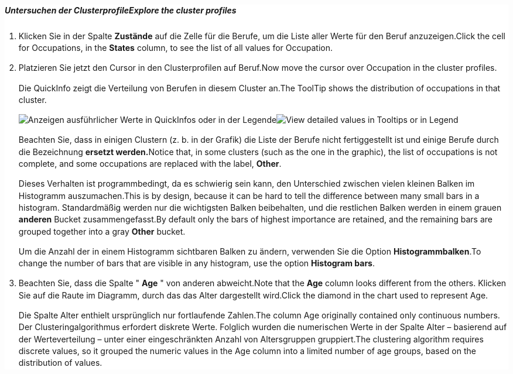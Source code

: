 ##### <a name="explore-the-cluster-profiles"></a><span data-ttu-id="54359-152">Untersuchen der Clusterprofile</span><span class="sxs-lookup"><span data-stu-id="54359-152">Explore the cluster profiles</span></span>  
  
1.  <span data-ttu-id="54359-153">Klicken Sie in der Spalte **Zustände** auf die Zelle für die Berufe, um die Liste aller Werte für den Beruf anzuzeigen.</span><span class="sxs-lookup"><span data-stu-id="54359-153">Click the cell for Occupations, in the **States** column, to see the list of all values for Occupation.</span></span>  
  
2.  <span data-ttu-id="54359-154">Platzieren Sie jetzt den Cursor in den Clusterprofilen auf Beruf.</span><span class="sxs-lookup"><span data-stu-id="54359-154">Now move the cursor over Occupation in the cluster profiles.</span></span>  
  
     <span data-ttu-id="54359-155">Die QuickInfo zeigt die Verteilung von Berufen in diesem Cluster an.</span><span class="sxs-lookup"><span data-stu-id="54359-155">The ToolTip shows the distribution of occupations in that cluster.</span></span>  
  
     <span data-ttu-id="54359-156">![Anzeigen ausführlicher Werte in QuickInfos oder in der Legende](media/dm13-cluster-profile-age-tooltip.gif "Anzeigen ausführlicher Werte in QuickInfos oder in der Legende")</span><span class="sxs-lookup"><span data-stu-id="54359-156">![View detailed values in Tooltips or in Legend](media/dm13-cluster-profile-age-tooltip.gif "View detailed values in Tooltips or in Legend")</span></span>  
  
     <span data-ttu-id="54359-157">Beachten Sie, dass in einigen Clustern (z. b. in der Grafik) die Liste der Berufe nicht fertiggestellt ist und einige Berufe durch die Bezeichnung **ersetzt werden.**</span><span class="sxs-lookup"><span data-stu-id="54359-157">Notice that, in some clusters (such as the one in the graphic), the list of occupations is not complete, and some occupations are replaced with the label, **Other**.</span></span>  
  
     <span data-ttu-id="54359-158">Dieses Verhalten ist programmbedingt, da es schwierig sein kann, den Unterschied zwischen vielen kleinen Balken im Histogramm auszumachen.</span><span class="sxs-lookup"><span data-stu-id="54359-158">This is by design, because it can be hard to tell the difference between many small bars in a histogram.</span></span> <span data-ttu-id="54359-159">Standardmäßig werden nur die wichtigsten Balken beibehalten, und die restlichen Balken werden in einem grauen **anderen** Bucket zusammengefasst.</span><span class="sxs-lookup"><span data-stu-id="54359-159">By default only the bars of highest importance are retained, and the remaining bars are grouped together into a gray **Other** bucket.</span></span>  
  
     <span data-ttu-id="54359-160">Um die Anzahl der in einem Histogramm sichtbaren Balken zu ändern, verwenden Sie die Option **Histogrammbalken**.</span><span class="sxs-lookup"><span data-stu-id="54359-160">To change the number of bars that are visible in any histogram, use the option **Histogram bars**.</span></span>  
  
3.  <span data-ttu-id="54359-161">Beachten Sie, dass die Spalte " **Age** " von anderen abweicht.</span><span class="sxs-lookup"><span data-stu-id="54359-161">Note that the **Age** column looks different from the others.</span></span> <span data-ttu-id="54359-162">Klicken Sie auf die Raute im Diagramm, durch das das Alter dargestellt wird.</span><span class="sxs-lookup"><span data-stu-id="54359-162">Click the diamond in the chart used to represent Age.</span></span>  
  
     <span data-ttu-id="54359-163">Die Spalte Alter enthielt ursprünglich nur fortlaufende Zahlen.</span><span class="sxs-lookup"><span data-stu-id="54359-163">The column Age originally contained only continuous numbers.</span></span> <span data-ttu-id="54359-164">Der Clusteringalgorithmus erfordert diskrete Werte. Folglich wurden die numerischen Werte in der Spalte Alter – basierend auf der Werteverteilung – unter einer eingeschränkten Anzahl von Altersgruppen gruppiert.</span><span class="sxs-lookup"><span data-stu-id="54359-164">The clustering algorithm requires discrete values, so it grouped the numeric values in the Age column into a limited number of age groups, based on the distribution of values.</span></span>  
  